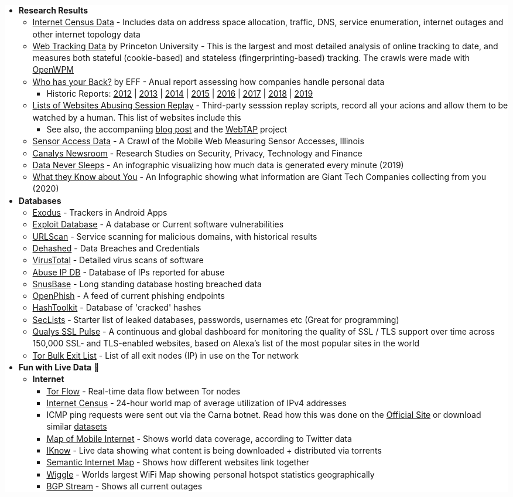 - **Research Results**
  - [Internet Census Data](https://ant.isi.edu/datasets) - Includes data on address space allocation, traffic, DNS, service enumeration, internet outages and other internet topology data
  - [Web Tracking Data](https://webtransparency.cs.princeton.edu/webcensus/#data) by Princeton University - This is the largest and most detailed analysis of online tracking to date, and measures both stateful (cookie-based) and stateless (fingerprinting-based) tracking. The crawls were made with [OpenWPM](https://github.com/mozilla/OpenWPM)
  - [Who has your Back?](https://www.eff.org/files/2019/06/11/whyb_2019_report.pdf) by EFF - Anual report assessing how companies handle personal data
    - Historic Reports: [2012](https://www.eff.org/files/who-has-your-back-2012_0.pdf) | [2013](https://www.eff.org/sites/default/files/who-has-your-back-2013-report-20130513.pdf) | [2014](https://www.eff.org/files/2014/05/15/who-has-your-back-2014-govt-data-requests.pdf) | [2015](https://www.eff.org/files/2015/06/18/who_has_your_back_2015_protecting_your_data_from_government_requests_20150618.pdf) | [2016](https://www.eff.org/files/2016/05/04/who-has-your-back-2016.pdf) | [2017](https://www.eff.org/files/2017/07/08/whohasyourback_2017.pdf) | [2018](https://www.eff.org/files/2018/05/31/whyb_2018_report.pdf) | [2019](https://www.eff.org/files/2019/06/11/whyb_2019_report.pdf)
  - [Lists of Websites Abusing Session Replay](https://webtransparency.cs.princeton.edu/no_boundaries/session_replay_sites.html) - Third-party sesssion replay scripts, record all your acions and allow them to be watched by a human. This list of websites include this
    - See also, the accompaniing [blog post](https://freedom-to-tinker.com/2017/11/15/no-boundaries-exfiltration-of-personal-data-by-session-replay-scripts/) and the [WebTAP](https://webtap.princeton.edu/) project
  - [Sensor Access Data](https://databank.illinois.edu/datasets/IDB-9213932) - A Crawl of the Mobile Web Measuring Sensor Accesses, Illinois
  - [Canalys Newsroom](https://www.canalys.com/newsroom) - Research Studies on Security, Privacy, Technology and Finance
  - [Data Never Sleeps](https://web-assets.domo.com/blog/wp-content/uploads/2019/07/data-never-sleeps-7-896kb.jpg) - An infographic visualizing how much data is generated every minute (2019)
  - [What they Know about You](https://external-preview.redd.it/KU3pS4LIhLWqeYSluiYyJMhLQW1fEjTdh8lEKL2jafc.png?auto=webp&s=fe015c1e32731bc61cd0d57313f5a261173846ca) - An Infographic showing what information are Giant Tech Companies collecting from you (2020)
- **Databases**
  - [Exodus](https://reports.exodus-privacy.eu.org/en/trackers/stats) - Trackers in Android Apps
  - [Exploit Database](https://www.exploit-db.com) - A database or Current software vulnerabilities
  - [URLScan](https://urlscan.io) - Service scanning for malicious domains, with historical results
  - [Dehashed](https://www.dehashed.com/breach) - Data Breaches and Credentials
  - [VirusTotal](https://developers.virustotal.com/v3.0/reference) - Detailed virus scans of software
  - [Abuse IP DB](https://www.abuseipdb.com) - Database of IPs reported for abuse
  - [SnusBase](https://snusbase.com) - Long standing database hosting breached data
  - [OpenPhish](https://openphish.com) - A feed of current phishing endpoints
  - [HashToolkit](http://hashtoolkit.com) - Database of 'cracked' hashes
  - [SecLists](https://github.com/danielmiessler/SecLists) - Starter list of leaked databases, passwords, usernames etc (Great for programming)
  - [Qualys SSL Pulse](https://www.ssllabs.com/ssl-pulse) - A continuous and global dashboard for monitoring the quality of SSL / TLS support over time across 150,000 SSL- and TLS-enabled websites, based on Alexa’s list of the most popular sites in the world
  - [Tor Bulk Exit List](https://check.torproject.org/torbulkexitlist) - List of all exit nodes (IP) in use on the Tor network
- **Fun with Live Data** 🌠
  - **Internet**
    - [Tor Flow](https://torflow.uncharted.software) - Real-time data flow between Tor nodes
    - [Internet Census](http://census2012.sourceforge.net/images/geovideo.gif) - 24-hour world map of average utilization of IPv4 addresses
    -  ICMP ping requests were sent out via the Carna botnet. Read how this was done on the [Official Site](http://census2012.sourceforge.net) or download similar [datasets](https://ant.isi.edu/datasets/all.html)
    - [Map of Mobile Internet](https://labs.mapbox.com/labs/twitter-gnip/brands/) - Shows world data coverage, according to Twitter data
    - [IKnow](https://iknowwhatyoudownload.com/en/stat/GB/daily) - Live data showing what content is being downloaded + distributed via torrents
    - [Semantic Internet Map](http://internet-map.net) - Shows how different websites link together
    - [Wiggle](https://wigle.net) - Worlds largest WiFi Map showing personal hotspot statistics geographically
    - [BGP Stream](https://bgpstream.com) - Shows all current outages